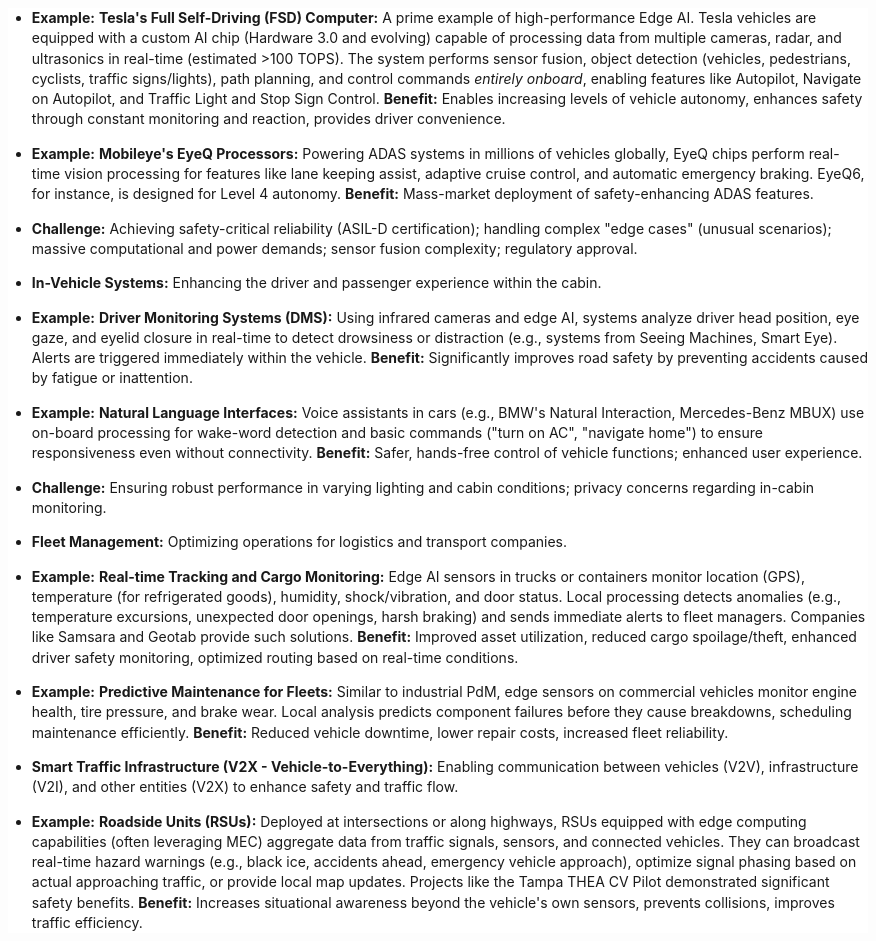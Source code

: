 *   **Example:** **Tesla's Full Self-Driving (FSD) Computer:** A prime example of high-performance Edge AI. Tesla vehicles are equipped with a custom AI chip (Hardware 3.0 and evolving) capable of processing data from multiple cameras, radar, and ultrasonics in real-time (estimated >100 TOPS). The system performs sensor fusion, object detection (vehicles, pedestrians, cyclists, traffic signs/lights), path planning, and control commands *entirely onboard*, enabling features like Autopilot, Navigate on Autopilot, and Traffic Light and Stop Sign Control. **Benefit:** Enables increasing levels of vehicle autonomy, enhances safety through constant monitoring and reaction, provides driver convenience.

*   **Example:** **Mobileye's EyeQ Processors:** Powering ADAS systems in millions of vehicles globally, EyeQ chips perform real-time vision processing for features like lane keeping assist, adaptive cruise control, and automatic emergency braking. EyeQ6, for instance, is designed for Level 4 autonomy. **Benefit:** Mass-market deployment of safety-enhancing ADAS features.

*   **Challenge:** Achieving safety-critical reliability (ASIL-D certification); handling complex "edge cases" (unusual scenarios); massive computational and power demands; sensor fusion complexity; regulatory approval.

*   **In-Vehicle Systems:** Enhancing the driver and passenger experience within the cabin.

*   **Example:** **Driver Monitoring Systems (DMS):** Using infrared cameras and edge AI, systems analyze driver head position, eye gaze, and eyelid closure in real-time to detect drowsiness or distraction (e.g., systems from Seeing Machines, Smart Eye). Alerts are triggered immediately within the vehicle. **Benefit:** Significantly improves road safety by preventing accidents caused by fatigue or inattention.

*   **Example:** **Natural Language Interfaces:** Voice assistants in cars (e.g., BMW's Natural Interaction, Mercedes-Benz MBUX) use on-board processing for wake-word detection and basic commands ("turn on AC", "navigate home") to ensure responsiveness even without connectivity. **Benefit:** Safer, hands-free control of vehicle functions; enhanced user experience.

*   **Challenge:** Ensuring robust performance in varying lighting and cabin conditions; privacy concerns regarding in-cabin monitoring.

*   **Fleet Management:** Optimizing operations for logistics and transport companies.

*   **Example:** **Real-time Tracking and Cargo Monitoring:** Edge AI sensors in trucks or containers monitor location (GPS), temperature (for refrigerated goods), humidity, shock/vibration, and door status. Local processing detects anomalies (e.g., temperature excursions, unexpected door openings, harsh braking) and sends immediate alerts to fleet managers. Companies like Samsara and Geotab provide such solutions. **Benefit:** Improved asset utilization, reduced cargo spoilage/theft, enhanced driver safety monitoring, optimized routing based on real-time conditions.

*   **Example:** **Predictive Maintenance for Fleets:** Similar to industrial PdM, edge sensors on commercial vehicles monitor engine health, tire pressure, and brake wear. Local analysis predicts component failures before they cause breakdowns, scheduling maintenance efficiently. **Benefit:** Reduced vehicle downtime, lower repair costs, increased fleet reliability.

*   **Smart Traffic Infrastructure (V2X - Vehicle-to-Everything):** Enabling communication between vehicles (V2V), infrastructure (V2I), and other entities (V2X) to enhance safety and traffic flow.

*   **Example:** **Roadside Units (RSUs):** Deployed at intersections or along highways, RSUs equipped with edge computing capabilities (often leveraging MEC) aggregate data from traffic signals, sensors, and connected vehicles. They can broadcast real-time hazard warnings (e.g., black ice, accidents ahead, emergency vehicle approach), optimize signal phasing based on actual approaching traffic, or provide local map updates. Projects like the Tampa THEA CV Pilot demonstrated significant safety benefits. **Benefit:** Increases situational awareness beyond the vehicle's own sensors, prevents collisions, improves traffic efficiency.
